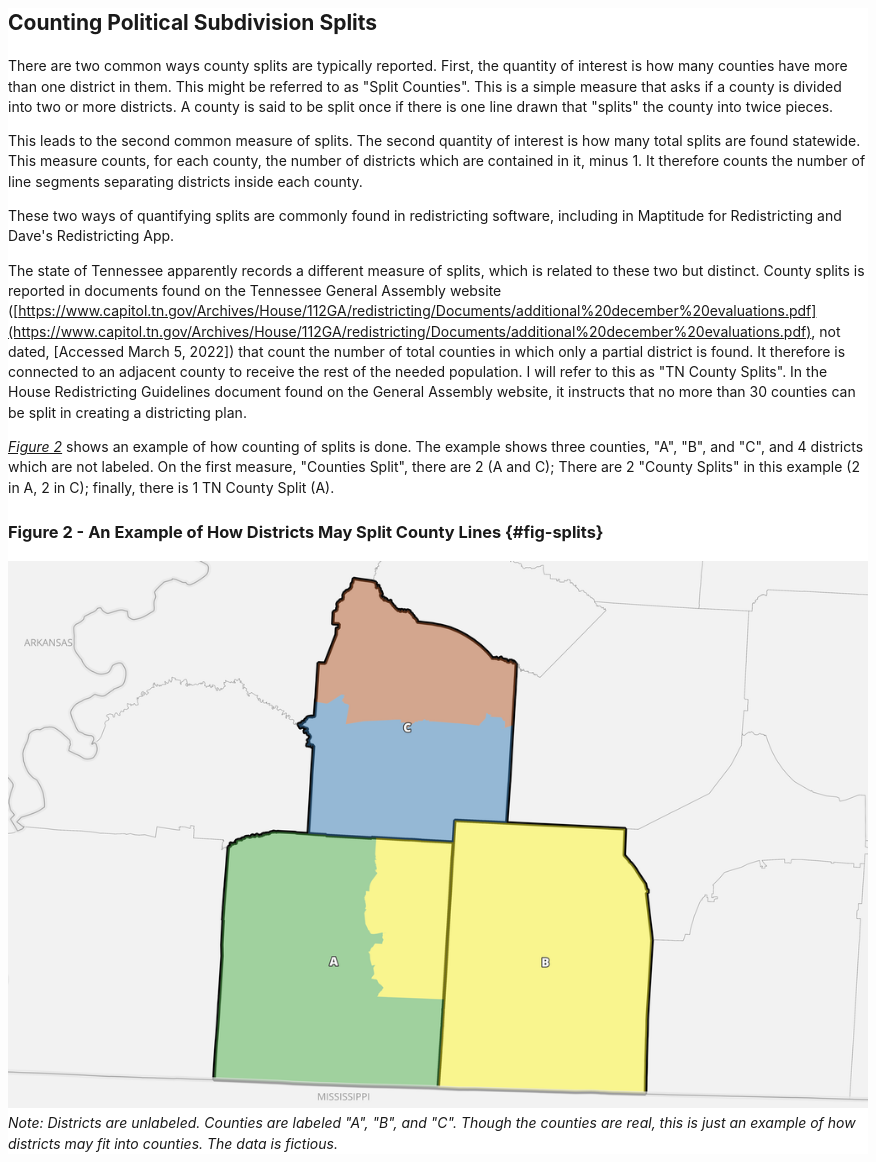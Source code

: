 
## Counting Political Subdivision Splits

There are two common ways county splits are typically reported. First, the quantity of interest is how many counties have more than one district in them. This might be referred to as "Split Counties". This is a simple measure that asks if a county is divided into two or more districts. A county is said to be split once if there is one line drawn that "splits" the county into twice pieces. 

This leads to the second common measure of splits. The second quantity of interest is how many total splits are found statewide. This measure counts, for each county, the number of districts which are contained in it, minus 1. It therefore counts the number of line segments separating districts inside each county.

These two ways of quantifying splits are commonly found in redistricting software, including in Maptitude for Redistricting and Dave's Redistricting App. 

The state of Tennessee apparently records a different measure of splits, which is related to these two but distinct. County splits is reported in documents found on the Tennessee General Assembly website ([https://www.capitol.tn.gov/Archives/House/112GA/redistricting/Documents/additional%20december%20evaluations.pdf](https://www.capitol.tn.gov/Archives/House/112GA/redistricting/Documents/additional%20december%20evaluations.pdf), not dated, [Accessed March 5, 2022]) that count the number of total counties in which only a partial district is found. It therefore is connected to an adjacent county to receive the rest of the needed population. I will refer to this as "TN County Splits". In the House Redistricting Guidelines document found on the General Assembly website, it instructs that no more than 30 counties can be split in creating a districting plan.

*[Figure 2](#fig-splits)* shows an example of how counting of splits is done. The example shows three counties, "A", "B", and "C", and 4 districts which are not labeled. On the first measure, "Counties Split", there are 2 (A and C); There are 2 "County Splits" in this example (2 in A, 2 in C); finally, there is 1 TN County Split (A). 


### Figure 2 - An Example of How Districts May Split County Lines {#fig-splits}
![](Maps/TN-Split-Counties.png)
*Note: Districts are unlabeled. Counties are labeled "A", "B", and "C". Though the counties are real, this is just an example of how districts may fit into counties. The data is fictious.*


[^a]: Montgomery County is sealed in the 2022 enacted House map, containing three complete districts, all three of which are the three most over-populated in the state. Residents of Montgomery County are significantly underrepresented in the General Assembly. If this county were to have part of a fourth district, as might be required by law, that would cause at least one additional "TN County Splits" in the plan, increasing it to 31, which is greater than the max allowed in the House Redistricting Guidelines.
[4]: Seed Plan: https://davesredistricting.org/join/cdf58ec5-7701-4043-a8aa-90c5c72fa6cc
[5]: 3_0_478: https://davesredistricting.org/join/d2097953-22d1-441e-8b5f-86ae9c8bfc2e
[6]: 3_1_2400: https://davesredistricting.org/join/e9e175e1-bd53-4699-9b02-39528b78fffa
[7]: 3_1_7500: https://davesredistricting.org/join/107c5a27-6309-4bdd-a005-8192ad18c6b4
[8]: 3_2_13700: https://davesredistricting.org/join/ae09519e-87c4-4903-8a81-7c3f60a31f14
[9]: 3_4_5500: https://davesredistricting.org/join/4f5314e7-97e6-4bb7-8474-e5f51d817429
[10]: 3_5_10428: https://davesredistricting.org/join/b42ed303-0fb6-4669-9d82-f9440e50f7ac
[^1]: Sealing in a county could have a negative effect on the number of split counties. For instance, imagine a county is sealed in but in doing so a total of 20,000 extra people are placed in districts in that county. If an adjacent county has a population that is the ideal minus 20,000, it will now have to split an adjacent county to get the population it could have otherwise had from the first county. Like the butterfly effect, it could ripple through the plan. Additionally, if sealing in a county prohibits a more efficient split for another county, it could have the effect of increasing the total county splits in a plan. Moreover, as with Unicoi, the effect of sealing Washington County is that is _guaranteed_ that Carter County is split, even though its population is small enough to not be split.
[^2]: Plan comparison documents found on the General Assembly website (https://www.capitol.tn.gov/Archives/House/112GA/redistricting/Documents/additional%20december%20evaluations.pdf) list county splits as 30 for the 2022 enacted plan, and 23 for the House Democratic concept map. I do not know how these measures are calculated, nor are they reported in either Maptitude for Redistricting (which I have a license) or Dave's Redistricting App. One potential explanation of this measure of splitting is the number of districts that crosses into multiple counties. This is a non-standard way of defining county splits and if applied as a legal standard might lead to a situation where larger counties are needlessly penalized since there is more discretion as to whether it needs to be split. (see discussion above about Shelby County)